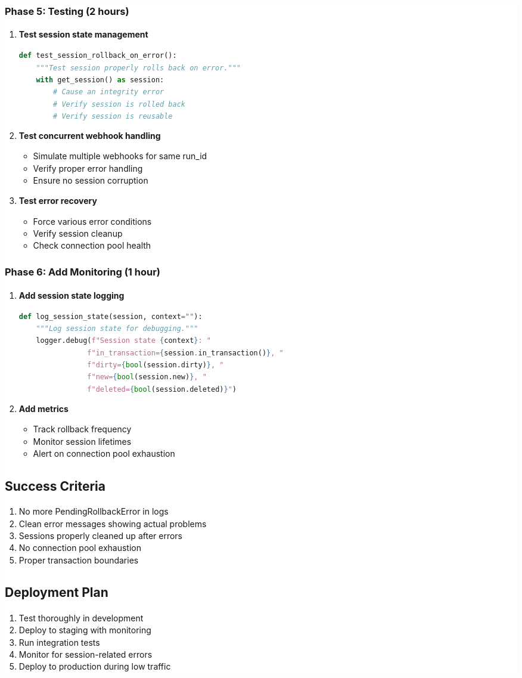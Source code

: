 ### Phase 5: Testing (2 hours)

1. **Test session state management**
   ```python
   def test_session_rollback_on_error():
       """Test session properly rolls back on error."""
       with get_session() as session:
           # Cause an integrity error
           # Verify session is rolled back
           # Verify session is reusable
   ```

2. **Test concurrent webhook handling**
   - Simulate multiple webhooks for same run_id
   - Verify proper error handling
   - Ensure no session corruption

3. **Test error recovery**
   - Force various error conditions
   - Verify session cleanup
   - Check connection pool health

### Phase 6: Add Monitoring (1 hour)

1. **Add session state logging**
   ```python
   def log_session_state(session, context=""):
       """Log session state for debugging."""
       logger.debug(f"Session state {context}: "
                   f"in_transaction={session.in_transaction()}, "
                   f"dirty={bool(session.dirty)}, "
                   f"new={bool(session.new)}, "
                   f"deleted={bool(session.deleted)}")
   ```

2. **Add metrics**
   - Track rollback frequency
   - Monitor session lifetimes
   - Alert on connection pool exhaustion

## Success Criteria

1. No more PendingRollbackError in logs
2. Clean error messages showing actual problems
3. Sessions properly cleaned up after errors
4. No connection pool exhaustion
5. Proper transaction boundaries

## Deployment Plan

1. Test thoroughly in development
2. Deploy to staging with monitoring
3. Run integration tests
4. Monitor for session-related errors
5. Deploy to production during low traffic
